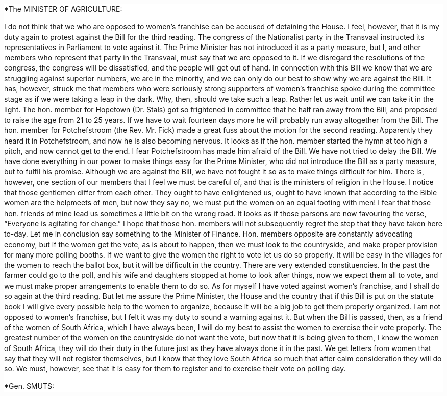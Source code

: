 <from>*The <person refersTo="hansard_za">MINISTER OF AGRICULTURE</person>:</from>

<p>I do not think that we who are opposed to women&#x2019;s franchise can be accused of detaining the House. I feel, however, that it is my duty again to protest against the Bill for the third reading. The congress of the Nationalist party in the Transvaal instructed its representatives in Parliament to vote against it. The Prime Minister has not introduced it as a party measure, but I, and other members who represent that party in the Transvaal, must say that we are opposed to it. If we disregard the resolutions of the congress, the congress will be dissatisfied, and the people will get out of hand. In connection with this Bill we know that we are struggling against superior numbers, we are in the minority, and we can only do our best to show why we are against the Bill. It has, however, struck me that members who were seriously strong supporters of women&#x2019;s franchise spoke during the committee stage as if we were taking a leap in the dark. Why, then, should we take such a leap. Rather let us wait until we can take it in the light. The hon. member for Hopetown (Dr. Stals) got so frightened in committee that he half ran away from the Bill, and proposed to raise the age from 21 to 25 years. If we have to wait fourteen days more he will probably run away altogether from the Bill. The hon. member for Potchefstroom (the Rev. Mr. Fick) made a great fuss about the motion for the second reading. Apparently they heard it in Potchefstroom, and now he is also becoming nervous. It looks as if the hon. member started the hymn at too high a pitch, and now cannot get to the end. I fear Potchefstroom has made him afraid of the Bill. We have not tried to delay the Bill. We have done everything in our power to make things easy for the Prime Minister, who did not introduce the Bill as a party measure, but to fulfil his promise. Although we are against the Bill, we have not fought it so as to make things difficult for him. There is, however, one section of our members that I feel we must be careful of, and that is the ministers of religion in the House. I notice that those gentlemen differ from each other. They ought to have enlightened us, ought to have known that according to the Bible women are the helpmeets of <span class="col_3055-3056" refersTo="page_1600"/>men, but now they say no, we must put the women on an equal footing with men! I fear that those hon. friends of mine lead us sometimes a little bit on the wrong road. It looks as if those parsons are now favouring the verse, &#x201C;Everyone is agitating for change.&#x201D; I hope that those hon. members will not subsequently regret the step that they have taken here to-day. Let me in conclusion say something to the Minister of Finance. Hon. members opposite are constantly advocating economy, but if the women get the vote, as is about to happen, then we must look to the countryside, and make proper provision for many more polling booths. If we want to give the women the right to vote let us do so properly. It will be easy in the villages for the women to reach the ballot box, but it will be difficult in the country. There are very extended constituencies. In the past the farmer could go to the poll, and his wife and daughters stopped at home to look after things, now we expect them all to vote, and we must make proper arrangements to enable them to do so. As for myself I have voted against women&#x2019;s franchise, and I shall do so again at the third reading. But let me assure the Prime Minister, the House and the country that if this Bill is put on the statute book I will give every possible help to the women to organize, because it will be a big job to get them properly organized. I am not opposed to women&#x2019;s franchise, but I felt it was my duty to sound a warning against it. But when the Bill is passed, then, as a friend of the women of South Africa, which I have always been, I will do my best to assist the women to exercise their vote properly. The greatest number of the women on the countryside do not want the vote, but now that it is being given to them, I know the women of South Africa, they will do their duty in the future just as they have always done it in the past. We get letters from women that say that they will not register themselves, but I know that they love South Africa so much that after calm consideration they will do so. We must, however, see that it is easy for them to register and to exercise their vote on polling day.</p>

</speech>

<speech by="#smuts">

<from>*Gen. <person refersTo="hansard_za">SMUTS</person>:</from>
